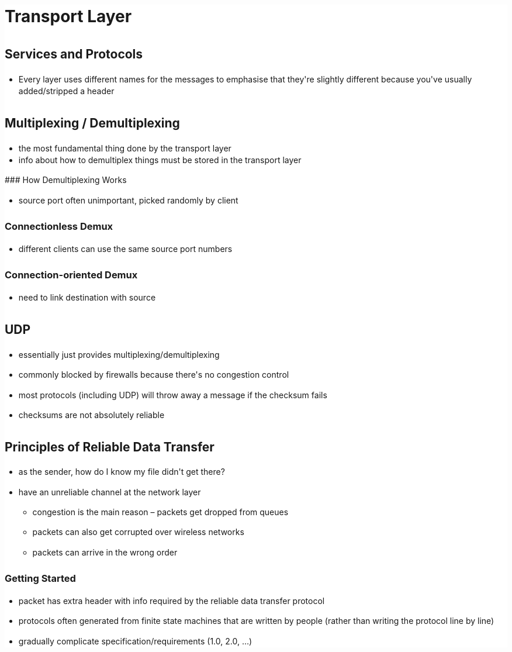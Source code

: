 # Transport Layer

## Services and Protocols

* Every layer uses different names for the messages to emphasise that they're slightly different because you've usually added/stripped a header

## Multiplexing / Demultiplexing

* the most fundamental thing done by the transport layer
* info about how to demultiplex things must be stored in the transport layer

### How Demultiplexing Works

* source port often unimportant, picked randomly by client

### Connectionless Demux

* different clients can use the same source port numbers

### Connection-oriented Demux

* need to link destination with source

## UDP

* essentially just provides multiplexing/demultiplexing

* commonly blocked by firewalls because there's no congestion control

* most protocols (including UDP) will throw away a message if the checksum fails

* checksums are not absolutely reliable

## Principles of Reliable Data Transfer

* as the sender, how do I know my file didn't get there?

* have an unreliable channel at the network layer

    * congestion is the main reason – packets get dropped from queues

    * packets can also get corrupted over wireless networks

    * packets can arrive in the wrong order

### Getting Started

* packet has extra header with info required by the reliable data transfer protocol

* protocols often generated from finite state machines that are written by people (rather than writing the protocol line by line)

* gradually complicate specification/requirements (1.0, 2.0, …)
